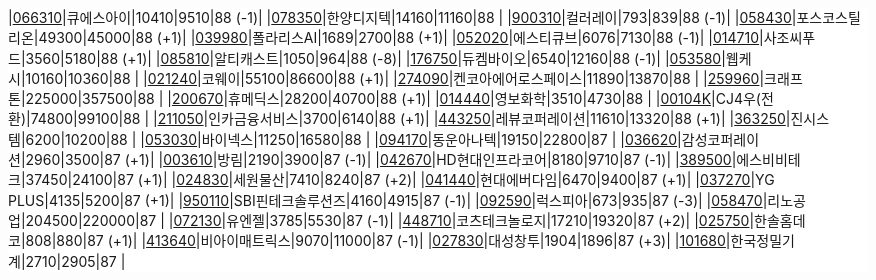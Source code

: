 |[066310](https://finance.daum.net/quotes/A066310)|큐에스아이|10410|9510|88 (-1)|
|[078350](https://finance.daum.net/quotes/A078350)|한양디지텍|14160|11160|88 |
|[900310](https://finance.daum.net/quotes/A900310)|컬러레이|793|839|88 (-1)|
|[058430](https://finance.daum.net/quotes/A058430)|포스코스틸리온|49300|45000|88 (+1)|
|[039980](https://finance.daum.net/quotes/A039980)|폴라리스AI|1689|2700|88 (+1)|
|[052020](https://finance.daum.net/quotes/A052020)|에스티큐브|6076|7130|88 (-1)|
|[014710](https://finance.daum.net/quotes/A014710)|사조씨푸드|3560|5180|88 (+1)|
|[085810](https://finance.daum.net/quotes/A085810)|알티캐스트|1050|964|88 (-8)|
|[176750](https://finance.daum.net/quotes/A176750)|듀켐바이오|6540|12160|88 (-1)|
|[053580](https://finance.daum.net/quotes/A053580)|웹케시|10160|10360|88 |
|[021240](https://finance.daum.net/quotes/A021240)|코웨이|55100|86600|88 (+1)|
|[274090](https://finance.daum.net/quotes/A274090)|켄코아에어로스페이스|11890|13870|88 |
|[259960](https://finance.daum.net/quotes/A259960)|크래프톤|225000|357500|88 |
|[200670](https://finance.daum.net/quotes/A200670)|휴메딕스|28200|40700|88 (+1)|
|[014440](https://finance.daum.net/quotes/A014440)|영보화학|3510|4730|88 |
|[00104K](https://finance.daum.net/quotes/A00104K)|CJ4우(전환)|74800|99100|88 |
|[211050](https://finance.daum.net/quotes/A211050)|인카금융서비스|3700|6140|88 (+1)|
|[443250](https://finance.daum.net/quotes/A443250)|레뷰코퍼레이션|11610|13320|88 (+1)|
|[363250](https://finance.daum.net/quotes/A363250)|진시스템|6200|10200|88 |
|[053030](https://finance.daum.net/quotes/A053030)|바이넥스|11250|16580|88 |
|[094170](https://finance.daum.net/quotes/A094170)|동운아나텍|19150|22800|87 |
|[036620](https://finance.daum.net/quotes/A036620)|감성코퍼레이션|2960|3500|87 (+1)|
|[003610](https://finance.daum.net/quotes/A003610)|방림|2190|3900|87 (-1)|
|[042670](https://finance.daum.net/quotes/A042670)|HD현대인프라코어|8180|9710|87 (-1)|
|[389500](https://finance.daum.net/quotes/A389500)|에스비비테크|37450|24100|87 (+1)|
|[024830](https://finance.daum.net/quotes/A024830)|세원물산|7410|8240|87 (+2)|
|[041440](https://finance.daum.net/quotes/A041440)|현대에버다임|6470|9400|87 (+1)|
|[037270](https://finance.daum.net/quotes/A037270)|YG PLUS|4135|5200|87 (+1)|
|[950110](https://finance.daum.net/quotes/A950110)|SBI핀테크솔루션즈|4160|4915|87 (-1)|
|[092590](https://finance.daum.net/quotes/A092590)|럭스피아|673|935|87 (-3)|
|[058470](https://finance.daum.net/quotes/A058470)|리노공업|204500|220000|87 |
|[072130](https://finance.daum.net/quotes/A072130)|유엔젤|3785|5530|87 (-1)|
|[448710](https://finance.daum.net/quotes/A448710)|코츠테크놀로지|17210|19320|87 (+2)|
|[025750](https://finance.daum.net/quotes/A025750)|한솔홈데코|808|880|87 (+1)|
|[413640](https://finance.daum.net/quotes/A413640)|비아이매트릭스|9070|11000|87 (-1)|
|[027830](https://finance.daum.net/quotes/A027830)|대성창투|1904|1896|87 (+3)|
|[101680](https://finance.daum.net/quotes/A101680)|한국정밀기계|2710|2905|87 |